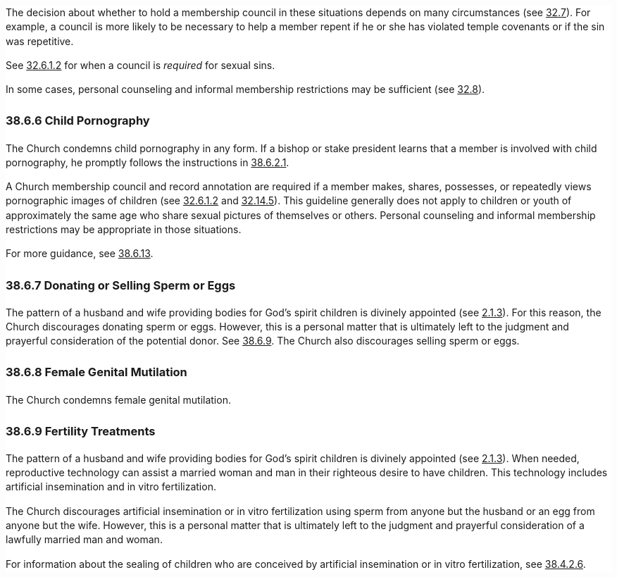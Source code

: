 The decision about whether to hold a membership council in these situations depends on many circumstances (see [32.7](32-repentance-and-membership-councils.md#327-circumstances-of-the-person)). For example, a council is more likely to be necessary to help a member repent if he or she has violated temple covenants or if the sin was repetitive.

See [32.6.1.2](32-repentance-and-membership-councils.md#32612-sexual-immorality) for when a council is _required_ for sexual sins.

In some cases, personal counseling and informal membership restrictions may be sufficient (see [32.8](32-repentance-and-membership-councils.md#328-personal-counseling-and-informal-membership-restrictions)).

### 38.6.6 Child Pornography

The Church condemns child pornography in any form. If a bishop or stake president learns that a member is involved with child pornography, he promptly follows the instructions in [38.6.2.1](38-church-policies-and-guidelines.md#38621-abuse-help-line).

A Church membership council and record annotation are required if a member makes, shares, possesses, or repeatedly views pornographic images of children (see [32.6.1.2](32-repentance-and-membership-councils.md#32612-sexual-immorality) and [32.14.5](32-repentance-and-membership-councils.md#32145-membership-records-with-annotations)). This guideline generally does not apply to children or youth of approximately the same age who share sexual pictures of themselves or others. Personal counseling and informal membership restrictions may be appropriate in those situations.

For more guidance, see [38.6.13](38-church-policies-and-guidelines.md#38613-pornography).

### 38.6.7 Donating or Selling Sperm or Eggs

The pattern of a husband and wife providing bodies for God’s spirit children is divinely appointed (see [2.1.3](2-supporting-individuals-and-families.md#213-parents-and-children)). For this reason, the Church discourages donating sperm or eggs. However, this is a personal matter that is ultimately left to the judgment and prayerful consideration of the potential donor. See [38.6.9](38-church-policies-and-guidelines.md#3869-fertility-treatments). The Church also discourages selling sperm or eggs.

### 38.6.8 Female Genital Mutilation

The Church condemns female genital mutilation.

### 38.6.9 Fertility Treatments

The pattern of a husband and wife providing bodies for God’s spirit children is divinely appointed (see [2.1.3](2-supporting-individuals-and-families.md#213-parents-and-children)). When needed, reproductive technology can assist a married woman and man in their righteous desire to have children. This technology includes artificial insemination and in vitro fertilization.

The Church discourages artificial insemination or in vitro fertilization using sperm from anyone but the husband or an egg from anyone but the wife. However, this is a personal matter that is ultimately left to the judgment and prayerful consideration of a lawfully married man and woman.

For information about the sealing of children who are conceived by artificial insemination or in vitro fertilization, see [38.4.2.6](38-church-policies-and-guidelines.md#38426-children-conceived-by-artificial-insemination-or-in-vitro-fertilization).
